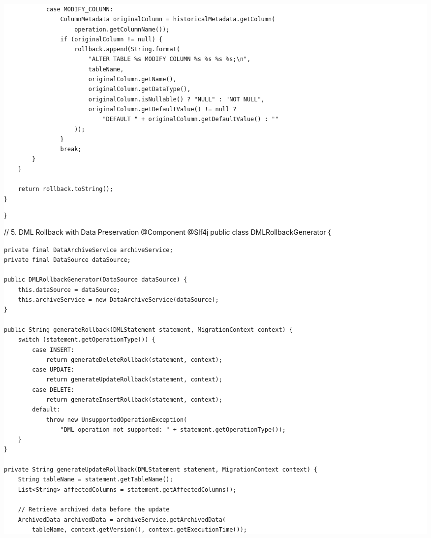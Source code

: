                 case MODIFY_COLUMN:
                    ColumnMetadata originalColumn = historicalMetadata.getColumn(
                        operation.getColumnName());
                    if (originalColumn != null) {
                        rollback.append(String.format(
                            "ALTER TABLE %s MODIFY COLUMN %s %s %s %s;\n",
                            tableName,
                            originalColumn.getName(),
                            originalColumn.getDataType(),
                            originalColumn.isNullable() ? "NULL" : "NOT NULL",
                            originalColumn.getDefaultValue() != null ? 
                                "DEFAULT " + originalColumn.getDefaultValue() : ""
                        ));
                    }
                    break;
            }
        }
        
        return rollback.toString();
    }
}

// 5. DML Rollback with Data Preservation
@Component
@Slf4j
public class DMLRollbackGenerator {
    
    private final DataArchiveService archiveService;
    private final DataSource dataSource;
    
    public DMLRollbackGenerator(DataSource dataSource) {
        this.dataSource = dataSource;
        this.archiveService = new DataArchiveService(dataSource);
    }
    
    public String generateRollback(DMLStatement statement, MigrationContext context) {
        switch (statement.getOperationType()) {
            case INSERT:
                return generateDeleteRollback(statement, context);
            case UPDATE:
                return generateUpdateRollback(statement, context);
            case DELETE:
                return generateInsertRollback(statement, context);
            default:
                throw new UnsupportedOperationException(
                    "DML operation not supported: " + statement.getOperationType());
        }
    }
    
    private String generateUpdateRollback(DMLStatement statement, MigrationContext context) {
        String tableName = statement.getTableName();
        List<String> affectedColumns = statement.getAffectedColumns();
        
        // Retrieve archived data before the update
        ArchivedData archivedData = archiveService.getArchivedData(
            tableName, context.getVersion(), context.getExecutionTime());
        
